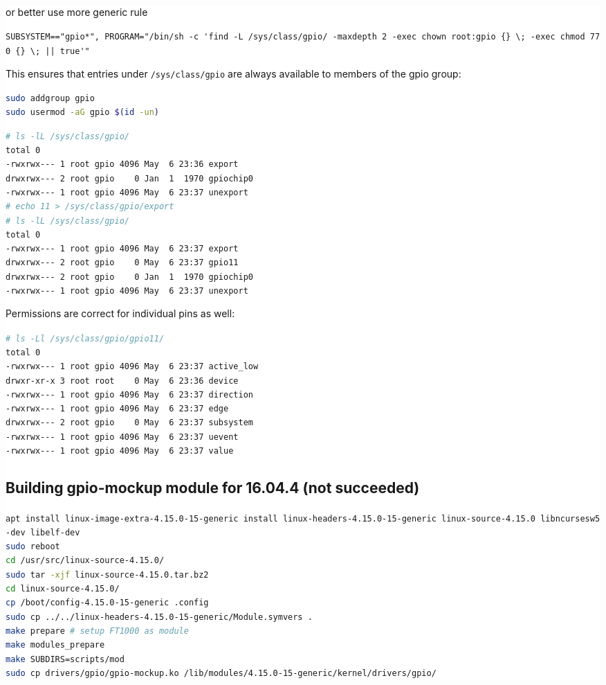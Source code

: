 or better use more generic rule
```
SUBSYSTEM=="gpio*", PROGRAM="/bin/sh -c 'find -L /sys/class/gpio/ -maxdepth 2 -exec chown root:gpio {} \; -exec chmod 770 {} \; || true'"
```

This ensures that entries under `/sys/class/gpio` are always available to members of the gpio group:

```bash
sudo addgroup gpio
sudo usermod -aG gpio $(id -un)
```


```bash
# ls -lL /sys/class/gpio/
total 0
-rwxrwx--- 1 root gpio 4096 May  6 23:36 export
drwxrwx--- 2 root gpio    0 Jan  1  1970 gpiochip0
-rwxrwx--- 1 root gpio 4096 May  6 23:37 unexport
# echo 11 > /sys/class/gpio/export 
# ls -lL /sys/class/gpio/
total 0
-rwxrwx--- 1 root gpio 4096 May  6 23:37 export
drwxrwx--- 2 root gpio    0 May  6 23:37 gpio11
drwxrwx--- 2 root gpio    0 Jan  1  1970 gpiochip0
-rwxrwx--- 1 root gpio 4096 May  6 23:37 unexport
```

Permissions are correct for individual pins as well:

```bash
# ls -Ll /sys/class/gpio/gpio11/
total 0
-rwxrwx--- 1 root gpio 4096 May  6 23:37 active_low
drwxr-xr-x 3 root root    0 May  6 23:36 device
-rwxrwx--- 1 root gpio 4096 May  6 23:37 direction
-rwxrwx--- 1 root gpio 4096 May  6 23:37 edge
drwxrwx--- 2 root gpio    0 May  6 23:37 subsystem
-rwxrwx--- 1 root gpio 4096 May  6 23:37 uevent
-rwxrwx--- 1 root gpio 4096 May  6 23:37 value
```

## Building gpio-mockup module for 16.04.4 (not succeeded)

```bash
apt install linux-image-extra-4.15.0-15-generic install linux-headers-4.15.0-15-generic linux-source-4.15.0 libncursesw5-dev libelf-dev
sudo reboot
cd /usr/src/linux-source-4.15.0/
sudo tar -xjf linux-source-4.15.0.tar.bz2
cd linux-source-4.15.0/
cp /boot/config-4.15.0-15-generic .config
sudo cp ../../linux-headers-4.15.0-15-generic/Module.symvers .
make prepare # setup FT1000 as module
make modules_prepare
make SUBDIRS=scripts/mod
sudo cp drivers/gpio/gpio-mockup.ko /lib/modules/4.15.0-15-generic/kernel/drivers/gpio/
```
